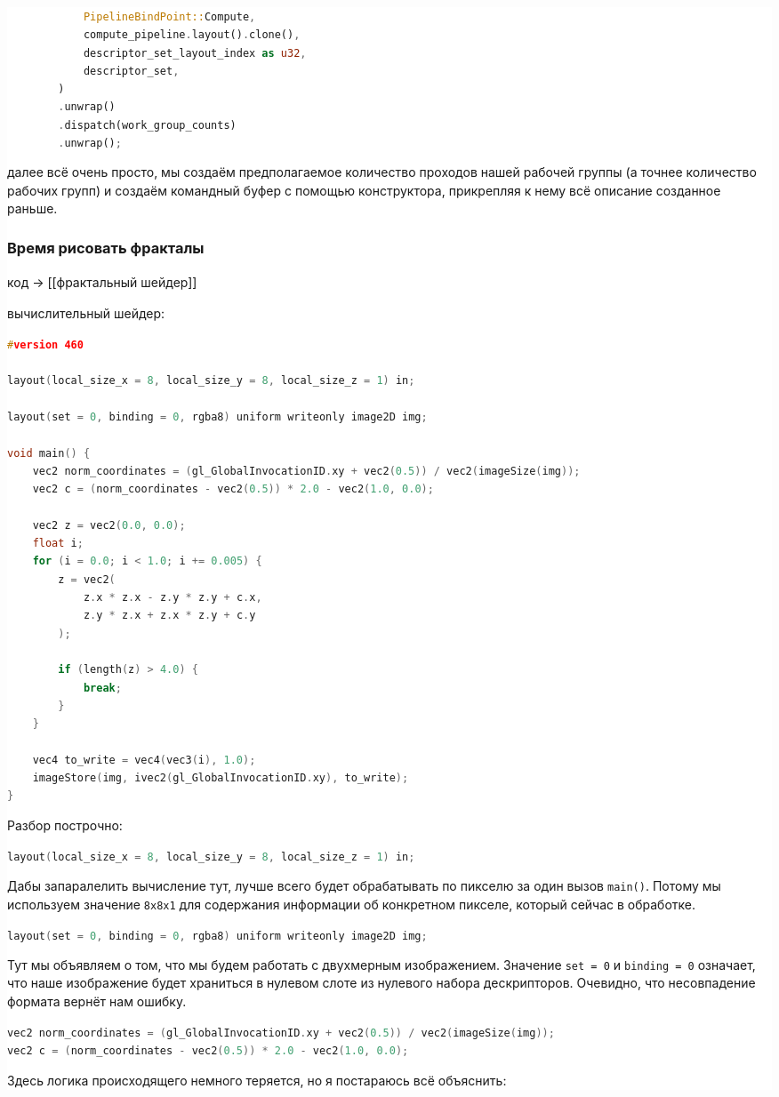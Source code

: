 ```RUST
            PipelineBindPoint::Compute,  
            compute_pipeline.layout().clone(),  
            descriptor_set_layout_index as u32,  
            descriptor_set,  
        )  
        .unwrap()  
        .dispatch(work_group_counts)  
        .unwrap();  
```
далее всё очень просто, мы создаём предполагаемое количество проходов нашей рабочей группы (а точнее количество рабочих групп) и создаём командный буфер с помощью конструктора, прикрепляя к нему всё описание созданное раньше.

### Время рисовать фракталы
код -> [[фрактальный шейдер]] 

вычислительный шейдер:
```c
#version 460

layout(local_size_x = 8, local_size_y = 8, local_size_z = 1) in;

layout(set = 0, binding = 0, rgba8) uniform writeonly image2D img;

void main() {
    vec2 norm_coordinates = (gl_GlobalInvocationID.xy + vec2(0.5)) / vec2(imageSize(img));
    vec2 c = (norm_coordinates - vec2(0.5)) * 2.0 - vec2(1.0, 0.0);

    vec2 z = vec2(0.0, 0.0);
    float i;
    for (i = 0.0; i < 1.0; i += 0.005) {
        z = vec2(
            z.x * z.x - z.y * z.y + c.x,
            z.y * z.x + z.x * z.y + c.y
        );

        if (length(z) > 4.0) {
            break;
        }
    }

    vec4 to_write = vec4(vec3(i), 1.0);
    imageStore(img, ivec2(gl_GlobalInvocationID.xy), to_write);
}
```

Разбор построчно:
```c
layout(local_size_x = 8, local_size_y = 8, local_size_z = 1) in;
```
Дабы запаралелить вычисление тут, лучше всего будет обрабатывать по пикселю за один вызов `main()`. Потому мы используем значение `8x8x1` для содержания информации об конкретном пикселе, который сейчас в обработке.
```c
layout(set = 0, binding = 0, rgba8) uniform writeonly image2D img;
```
Тут мы объявляем о том, что мы будем работать с двухмерным изображением. Значение `set = 0` и `binding = 0` означает, что наше изображение будет храниться в нулевом слоте из нулевого набора дескрипторов.  Очевидно, что несовпадение формата вернёт нам ошибку.
```c
vec2 norm_coordinates = (gl_GlobalInvocationID.xy + vec2(0.5)) / vec2(imageSize(img));
vec2 c = (norm_coordinates - vec2(0.5)) * 2.0 - vec2(1.0, 0.0);
```
Здесь логика происходящего немного теряется, но я постараюсь всё объяснить: